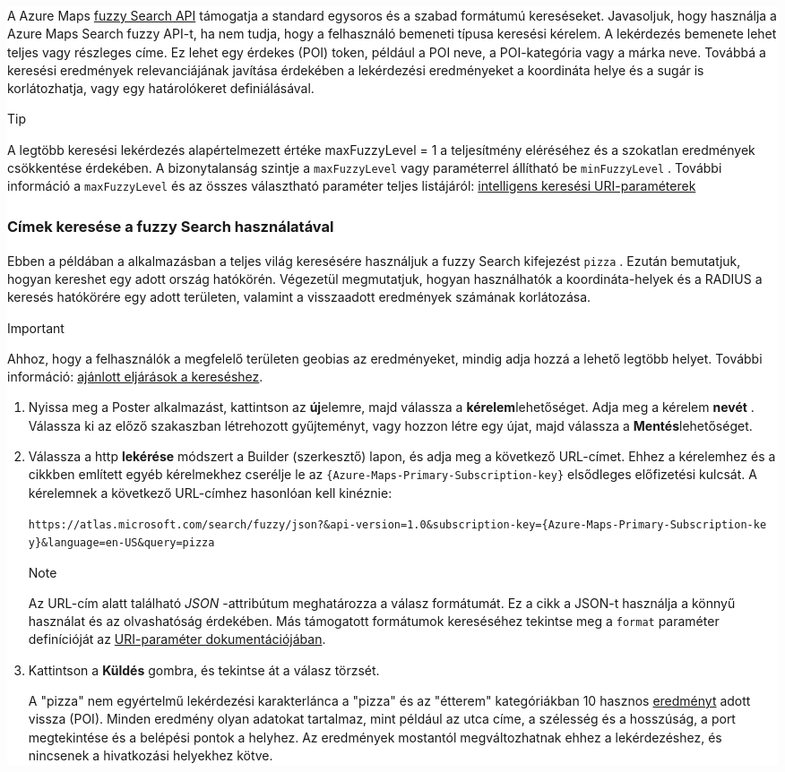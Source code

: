 A Azure Maps [fuzzy Search API](https://docs.microsoft.com/rest/api/maps/search/getsearchfuzzy) támogatja a standard egysoros és a szabad formátumú kereséseket. Javasoljuk, hogy használja a Azure Maps Search fuzzy API-t, ha nem tudja, hogy a felhasználó bemeneti típusa keresési kérelem.  A lekérdezés bemenete lehet teljes vagy részleges címe. Ez lehet egy érdekes (POI) token, például a POI neve, a POI-kategória vagy a márka neve. Továbbá a keresési eredmények relevanciájának javítása érdekében a lekérdezési eredményeket a koordináta helye és a sugár is korlátozhatja, vagy egy határolókeret definiálásával.

>[!TIP]
>A legtöbb keresési lekérdezés alapértelmezett értéke maxFuzzyLevel = 1 a teljesítmény eléréséhez és a szokatlan eredmények csökkentése érdekében. A bizonytalanság szintje a `maxFuzzyLevel` vagy paraméterrel állítható be `minFuzzyLevel` . További információ a `maxFuzzyLevel` és az összes választható paraméter teljes listájáról: [intelligens keresési URI-paraméterek](https://docs.microsoft.com/rest/api/maps/search/getsearchfuzzy#uri-parameters)

### <a name="search-for-an-address-using-fuzzy-search"></a>Címek keresése a fuzzy Search használatával

Ebben a példában a alkalmazásban a teljes világ keresésére használjuk a fuzzy Search kifejezést `pizza` .  Ezután bemutatjuk, hogyan kereshet egy adott ország hatókörén. Végezetül megmutatjuk, hogyan használhatók a koordináta-helyek és a RADIUS a keresés hatókörére egy adott területen, valamint a visszaadott eredmények számának korlátozása.

>[!IMPORTANT]
>Ahhoz, hogy a felhasználók a megfelelő területen geobias az eredményeket, mindig adja hozzá a lehető legtöbb helyet. További információ: [ajánlott eljárások a kereséshez](how-to-use-best-practices-for-search.md#geobiased-search-results).

1. Nyissa meg a Poster alkalmazást, kattintson az **új**elemre, majd válassza a **kérelem**lehetőséget. Adja meg a kérelem **nevét** . Válassza ki az előző szakaszban létrehozott gyűjteményt, vagy hozzon létre egy újat, majd válassza a **Mentés**lehetőséget.

2. Válassza a http **lekérése** módszert a Builder (szerkesztő) lapon, és adja meg a következő URL-címet. Ehhez a kérelemhez és a cikkben említett egyéb kérelmekhez cserélje le az `{Azure-Maps-Primary-Subscription-key}` elsődleges előfizetési kulcsát. A kérelemnek a következő URL-címhez hasonlóan kell kinéznie:

    ```http
   https://atlas.microsoft.com/search/fuzzy/json?&api-version=1.0&subscription-key={Azure-Maps-Primary-Subscription-key}&language=en-US&query=pizza
    ```

    >[!NOTE]
    >Az URL-cím alatt található _JSON_ -attribútum meghatározza a válasz formátumát. Ez a cikk a JSON-t használja a könnyű használat és az olvashatóság érdekében. Más támogatott formátumok kereséséhez tekintse meg a `format` paraméter definícióját az [URI-paraméter dokumentációjában](https://docs.microsoft.com/rest/api/maps/search/getsearchfuzzy#uri-parameters).

3. Kattintson a **Küldés** gombra, és tekintse át a válasz törzsét.

    A "pizza" nem egyértelmű lekérdezési karakterlánca a "pizza" és az "étterem" kategóriákban 10 hasznos [eredményt](https://docs.microsoft.com/rest/api/maps/search/getsearchpoi#searchpoiresponse) adott vissza (POI). Minden eredmény olyan adatokat tartalmaz, mint például az utca címe, a szélesség és a hosszúság, a port megtekintése és a belépési pontok a helyhez. Az eredmények mostantól megváltozhatnak ehhez a lekérdezéshez, és nincsenek a hivatkozási helyekhez kötve.
  